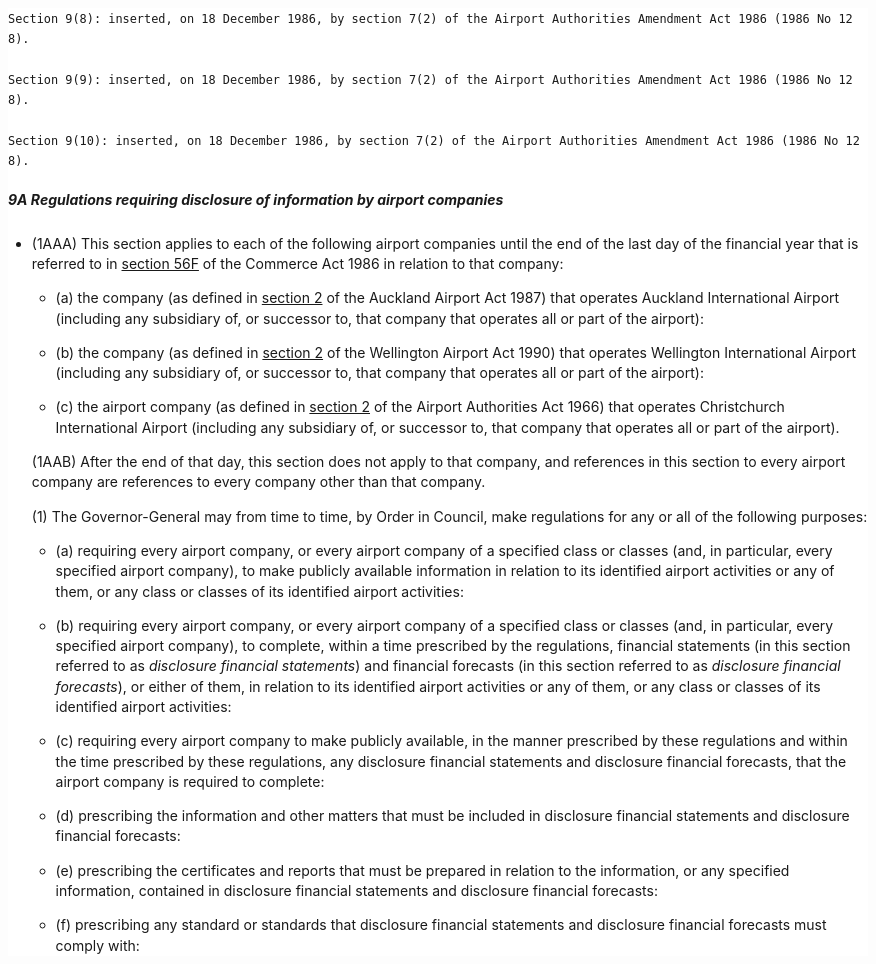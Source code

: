    Section 9(8): inserted, on 18 December 1986, by section 7(2) of the Airport Authorities Amendment Act 1986 (1986 No 128).
    
    Section 9(9): inserted, on 18 December 1986, by section 7(2) of the Airport Authorities Amendment Act 1986 (1986 No 128).
    
    Section 9(10): inserted, on 18 December 1986, by section 7(2) of the Airport Authorities Amendment Act 1986 (1986 No 128).

##### 9A Regulations requiring disclosure of information by airport companies
    
*   (1AAA) This section applies to each of the following airport companies until the end of the last day of the financial year that is referred to in [section 56F][76] of the Commerce Act 1986 in relation to that company:
        
    *   (a) the company (as defined in [section 2][77] of the Auckland Airport Act 1987) that operates Auckland International Airport (including any subsidiary of, or successor to, that company that operates all or part of the airport):
    
    *   (b) the company (as defined in [section 2][78] of the Wellington Airport Act 1990) that operates Wellington International Airport (including any subsidiary of, or successor to, that company that operates all or part of the airport):
    
    *   (c) the airport company (as defined in [section 2][79] of the Airport Authorities Act 1966) that operates Christchurch International Airport (including any subsidiary of, or successor to, that company that operates all or part of the airport).
    
    (1AAB) After the end of that day, this section does not apply to that company, and references in this section to every airport company are references to every company other than that company.
    
    (1) The Governor-General may from time to time, by Order in Council, make regulations for any or all of the following purposes:
        
    *   (a) requiring every airport company, or every airport company of a specified class or classes (and, in particular, every specified airport company), to make publicly available information in relation to its identified airport activities or any of them, or any class or classes of its identified airport activities:
    
    *   (b) requiring every airport company, or every airport company of a specified class or classes (and, in particular, every specified airport company), to complete, within a time prescribed by the regulations, financial statements (in this section referred to as _disclosure financial statements_) and financial forecasts (in this section referred to as _disclosure financial forecasts_), or either of them, in relation to its identified airport activities or any of them, or any class or classes of its identified airport activities:
    
    *   (c) requiring every airport company to make publicly available, in the manner prescribed by these regulations and within the time prescribed by these regulations, any disclosure financial statements and disclosure financial forecasts, that the airport company is required to complete:
    
    *   (d) prescribing the information and other matters that must be included in disclosure financial statements and disclosure financial forecasts:
    
    *   (e) prescribing the certificates and reports that must be prepared in relation to the information, or any specified information, contained in disclosure financial statements and disclosure financial forecasts:
    
    *   (f) prescribing any standard or standards that disclosure financial statements and disclosure financial forecasts must comply with:
    

[0]: http://www.legislation.govt.nz/act/public/1966/0051/latest/link.aspx?id=DLM195466
[1]: http://www.legislation.govt.nz/act/public/1966/0051/latest/whole.html#DLM379826
[2]: http://www.legislation.govt.nz/act/public/1966/0051/latest/whole.html#DLM379828
[3]: http://www.legislation.govt.nz/act/public/1966/0051/latest/whole.html#DLM379829
[4]: http://www.legislation.govt.nz/act/public/1966/0051/latest/whole.html#DLM379879
[5]: http://www.legislation.govt.nz/act/public/1966/0051/latest/whole.html#DLM379882
[6]: http://www.legislation.govt.nz/act/public/1966/0051/latest/whole.html#DLM379886
[7]: http://www.legislation.govt.nz/act/public/1966/0051/latest/whole.html#DLM379896
[8]: http://www.legislation.govt.nz/act/public/1966/0051/latest/whole.html#DLM379899
[9]: http://www.legislation.govt.nz/act/public/1966/0051/latest/whole.html#DLM380005
[10]: http://www.legislation.govt.nz/act/public/1966/0051/latest/whole.html#DLM380007
[11]: http://www.legislation.govt.nz/act/public/1966/0051/latest/whole.html#DLM380012
[12]: http://www.legislation.govt.nz/act/public/1966/0051/latest/whole.html#DLM380017
[13]: http://www.legislation.govt.nz/act/public/1966/0051/latest/whole.html#DLM380020
[14]: http://www.legislation.govt.nz/act/public/1966/0051/latest/whole.html#DLM380026
[15]: http://www.legislation.govt.nz/act/public/1966/0051/latest/whole.html#DLM4454205
[16]: http://www.legislation.govt.nz/act/public/1966/0051/latest/whole.html#DLM380028
[17]: http://www.legislation.govt.nz/act/public/1966/0051/latest/whole.html#DLM380030
[18]: http://www.legislation.govt.nz/act/public/1966/0051/latest/whole.html#DLM380038
[19]: http://www.legislation.govt.nz/act/public/1966/0051/latest/whole.html#DLM380043
[20]: http://www.legislation.govt.nz/act/public/1966/0051/latest/whole.html#DLM380050
[21]: http://www.legislation.govt.nz/act/public/1966/0051/latest/whole.html#DLM380051
[22]: http://www.legislation.govt.nz/act/public/1966/0051/latest/whole.html#DLM380054
[23]: http://www.legislation.govt.nz/act/public/1966/0051/latest/whole.html#DLM380065
[24]: http://www.legislation.govt.nz/act/public/1966/0051/latest/whole.html#DLM380069
[25]: http://www.legislation.govt.nz/act/public/1966/0051/latest/whole.html#DLM380071
[26]: http://www.legislation.govt.nz/act/public/1966/0051/latest/whole.html#DLM380073
[27]: http://www.legislation.govt.nz/act/public/1966/0051/latest/whole.html#DLM380075
[28]: http://www.legislation.govt.nz/act/public/1966/0051/latest/whole.html#DLM380076
[29]: http://www.legislation.govt.nz/act/public/1966/0051/latest/link.aspx?id=DLM319569
[30]: http://www.legislation.govt.nz/act/public/1966/0051/latest/link.aspx?id=DLM26805
[31]: http://www.legislation.govt.nz/act/public/1966/0051/latest/link.aspx?id=DLM170872
[32]: http://www.legislation.govt.nz/act/public/1966/0051/latest/link.aspx?id=DLM217805
[33]: http://www.legislation.govt.nz/act/public/1966/0051/latest/link.aspx?id=DLM417060
[34]: http://www.legislation.govt.nz/act/public/1966/0051/latest/link.aspx?id=DLM328986
[35]: http://www.legislation.govt.nz/act/public/1966/0051/latest/link.aspx?id=DLM174088
[36]: http://www.legislation.govt.nz/act/public/1966/0051/latest/link.aspx?id=DLM218729
[37]: http://www.legislation.govt.nz/act/public/1966/0051/latest/link.aspx?id=DLM269420
[38]: http://www.legislation.govt.nz/act/public/1966/0051/latest/link.aspx?id=DLM417061
[39]: http://www.legislation.govt.nz/act/public/1966/0051/latest/link.aspx?id=DLM394152
[40]: http://www.legislation.govt.nz/act/public/1966/0051/latest/link.aspx?id=DLM46055
[41]: http://www.legislation.govt.nz/act/public/1966/0051/latest/link.aspx?id=DLM46068
[42]: http://www.legislation.govt.nz/act/public/1966/0051/latest/link.aspx?id=DLM444304
[43]: http://www.legislation.govt.nz/act/public/1966/0051/latest/link.aspx?id=DLM403218
[44]: http://www.legislation.govt.nz/act/public/1966/0051/latest/link.aspx?id=DLM136191
[45]: http://www.legislation.govt.nz/act/public/1966/0051/latest/link.aspx?id=DLM163167
[46]: http://www.legislation.govt.nz/act/public/1966/0051/latest/link.aspx?id=DLM269410
[47]: http://www.legislation.govt.nz/act/public/1966/0051/latest/link.aspx?id=DLM68376
[48]: http://www.legislation.govt.nz/act/public/1966/0051/latest/link.aspx?id=DLM403219
[49]: http://www.legislation.govt.nz/act/public/1966/0051/latest/link.aspx?id=DLM403221
[50]: http://www.legislation.govt.nz/act/public/1966/0051/latest/link.aspx?id=DLM218728
[51]: http://www.legislation.govt.nz/act/public/1966/0051/latest/link.aspx?id=DLM403222
[52]: http://www.legislation.govt.nz/act/public/1966/0051/latest/link.aspx?id=DLM45460
[53]: http://www.legislation.govt.nz/act/public/1966/0051/latest/link.aspx?id=DLM239393
[54]: http://www.legislation.govt.nz/act/public/1966/0051/latest/link.aspx?id=DLM417062
[55]: http://www.legislation.govt.nz/act/public/1966/0051/latest/link.aspx?id=DLM216377
[56]: http://www.legislation.govt.nz/act/public/1966/0051/latest/link.aspx?id=DLM218720
[57]: http://www.legislation.govt.nz/act/public/1966/0051/latest/link.aspx?id=DLM88405
[58]: http://www.legislation.govt.nz/act/public/1966/0051/latest/link.aspx?id=DLM88433
[59]: http://www.legislation.govt.nz/act/public/1966/0051/latest/link.aspx?id=DLM1194784
[60]: http://www.legislation.govt.nz/act/public/1966/0051/latest/link.aspx?id=DLM48325
[61]: http://www.legislation.govt.nz/act/public/1966/0051/latest/link.aspx?id=DLM48604
[62]: http://www.legislation.govt.nz/act/public/1966/0051/latest/link.aspx?id=DLM47308
[63]: http://www.legislation.govt.nz/act/public/1966/0051/latest/link.aspx?id=DLM420324
[64]: http://www.legislation.govt.nz/act/public/1966/0051/latest/link.aspx?id=DLM231942
[65]: http://www.legislation.govt.nz/act/public/1966/0051/latest/link.aspx?id=DLM236786
[66]: http://www.legislation.govt.nz/act/public/1966/0051/latest/link.aspx?id=DLM405708
[67]: http://www.legislation.govt.nz/act/public/1966/0051/latest/link.aspx?id=DLM403223
[68]: http://www.legislation.govt.nz/act/public/1966/0051/latest/link.aspx?id=DLM417063
[69]: http://www.legislation.govt.nz/act/public/1966/0051/latest/link.aspx?id=DLM214686
[70]: http://www.legislation.govt.nz/act/public/1966/0051/latest/link.aspx?id=DLM433612
[71]: http://www.legislation.govt.nz/act/public/1966/0051/latest/link.aspx?id=DLM2609705
[72]: http://www.legislation.govt.nz/act/public/1966/0051/latest/link.aspx?id=DLM403224
[73]: http://www.legislation.govt.nz/act/public/1966/0051/latest/link.aspx?id=DLM88956
[74]: http://www.legislation.govt.nz/act/public/1966/0051/latest/link.aspx?id=DLM445092
[75]: http://www.legislation.govt.nz/act/public/1966/0051/latest/link.aspx?id=DLM3231152
[76]: http://www.legislation.govt.nz/act/public/1966/0051/latest/link.aspx?id=DLM1685746
[77]: http://www.legislation.govt.nz/act/public/1966/0051/latest/link.aspx?id=DLM125376
[78]: http://www.legislation.govt.nz/act/public/1966/0051/latest/link.aspx?id=DLM211896
[79]: http://www.legislation.govt.nz/act/public/1966/0051/latest/link.aspx?id=DLM379829
[80]: http://www.legislation.govt.nz/act/public/1966/0051/latest/link.aspx?id=DLM195534
[81]: http://www.legislation.govt.nz/act/public/1966/0051/latest/link.aspx?id=DLM195097
[82]: http://www.legislation.govt.nz/act/public/1966/0051/latest/link.aspx?id=DLM417064
[83]: http://www.legislation.govt.nz/act/public/1966/0051/latest/link.aspx?id=DLM221336
[84]: http://www.pco.parliament.govt.nz/reprints/
[85]: http://www.legislation.govt.nz/act/public/1966/0051/latest/link.aspx?id=DLM195439
[86]: http://www.pco.parliament.govt.nz/editorial-conventions/
[87]: http://www.legislation.govt.nz/act/public/1966/0051/latest/link.aspx?id=DLM195468
[88]: http://www.legislation.govt.nz/act/public/1966/0051/latest/link.aspx?id=DLM195470
[89]: http://www.legislation.govt.nz/act/public/1966/0051/latest/link.aspx?id=DLM68369
[90]: http://www.legislation.govt.nz/act/public/1966/0051/latest/link.aspx?id=DLM417054
[91]: http://www.legislation.govt.nz/act/public/1966/0051/latest/link.aspx?id=DLM405710
[92]: http://www.legislation.govt.nz/act/public/1966/0051/latest/link.aspx?id=DLM403212